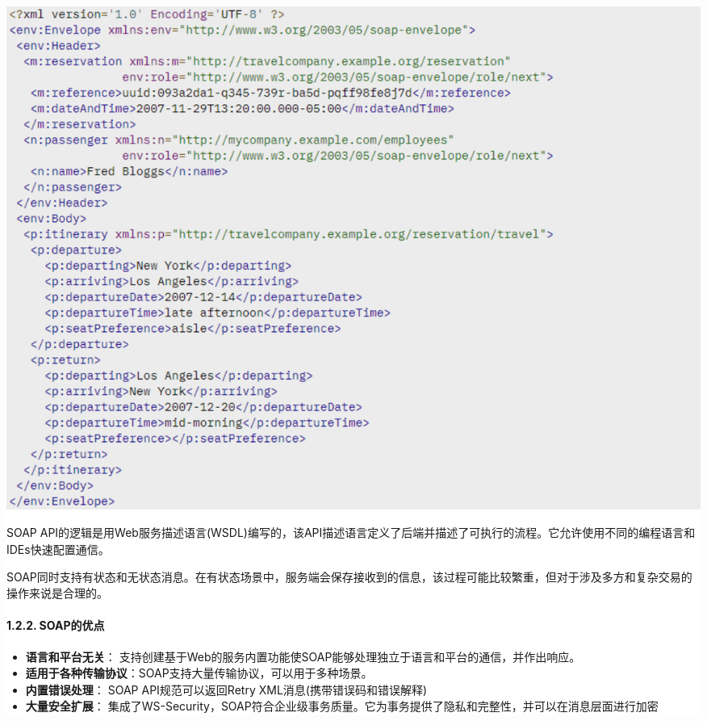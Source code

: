 ![image.jpg](./api/image/1712975643919.png)

SOAP API的逻辑是用Web服务描述语言(WSDL)编写的，该API描述语言定义了后端并描述了可执行的流程。它允许使用不同的编程语言和IDEs快速配置通信。

SOAP同时支持有状态和无状态消息。在有状态场景中，服务端会保存接收到的信息，该过程可能比较繁重，但对于涉及多方和复杂交易的操作来说是合理的。

#### 1.2.2. SOAP的优点

- **语言和平台无关**： 支持创建基于Web的服务内置功能使SOAP能够处理独立于语言和平台的通信，并作出响应。
- **适用于各种传输协议**：SOAP支持大量传输协议，可以用于多种场景。
- **内置错误处理**： SOAP API规范可以返回Retry XML消息(携带错误码和错误解释)
- **大量安全扩展**： 集成了WS-Security，SOAP符合企业级事务质量。它为事务提供了隐私和完整性，并可以在消息层面进行加密
